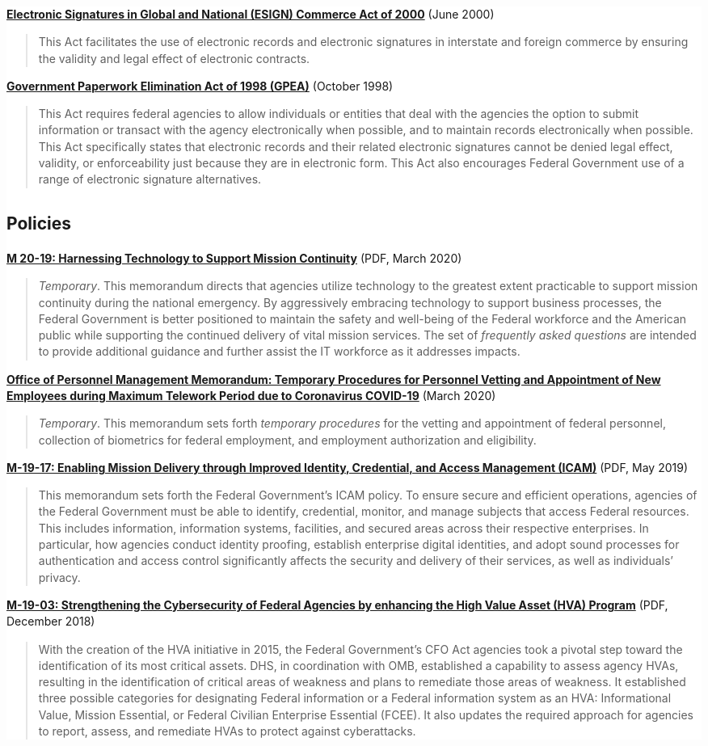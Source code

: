 <a href="https://www.gpo.gov/fdsys/pkg/PLAW-106publ229/html/PLAW-106publ229.htm" target="_blank" rel="noopener noreferrer">**Electronic Signatures in Global and National (ESIGN) Commerce Act of 2000**</a> (June 2000)<br/>
> This Act facilitates the use of electronic records and electronic signatures in interstate and foreign commerce by ensuring the validity and legal effect of electronic contracts.

<a href="https://www.gpo.gov/fdsys/pkg/PLAW-105publ277/html/PLAW-105publ277.htm" target="_blank" rel="noopener noreferrer">**Government Paperwork Elimination Act of 1998 (GPEA)**</a> (October 1998)<br/>
> This Act requires federal agencies to allow individuals or entities that deal with the agencies the option to submit information or transact with the agency electronically when possible, and to maintain records electronically when possible. This Act specifically states that electronic records and their related electronic signatures cannot be denied legal effect, validity, or enforceability just because they are in electronic form. This Act also encourages Federal Government use of a range of electronic signature alternatives.

## Policies
<a href="https://www.whitehouse.gov/wp-content/uploads/2020/03/M-20-19.pdf" target="_blank" rel="noopener noreferrer">**M 20-19: Harnessing Technology to Support Mission Continuity**</a> (PDF, March 2020)<br/>
> _Temporary_.  This memorandum directs that agencies utilize technology to the greatest extent practicable to support mission continuity during the national emergency. By aggressively embracing technology to support business processes, the Federal Government is better positioned to maintain the safety and well-being of the Federal workforce and the American public while supporting the continued delivery of vital mission services. The set of _frequently asked questions_ are intended to provide additional guidance and further assist the IT workforce as it addresses impacts.


<a href="https://www.opm.gov/policy-data-oversight/covid-19/temporary-procedures-for-personnel-vetting-and-appointment-of-new-employees-during-maximum-telework-period-due-to-coronavirus-covid-19/" target="_blank" rel="noopener noreferrer">**Office of Personnel Management Memorandum: Temporary Procedures for Personnel Vetting and Appointment of New Employees during Maximum Telework Period due to Coronavirus COVID-19**</a> (March 2020)<br/>
> _Temporary_.  This memorandum sets forth _temporary procedures_ for the vetting and appointment of federal personnel, collection of biometrics for federal employment, and employment authorization and eligibility.

<a href="https://www.whitehouse.gov/wp-content/uploads/2019/05/M-19-17.pdf" target="_blank" rel="noopener noreferrer">**M-19-17: Enabling Mission Delivery through Improved Identity, Credential, and Access Management (ICAM)**</a> (PDF, May 2019)<br/>
> This memorandum sets forth the Federal Government’s ICAM policy. To ensure secure and efficient operations, agencies of the Federal Government must be able to identify, credential, monitor, and manage subjects that access Federal resources. This includes information, information systems, facilities, and secured areas across their respective enterprises. In particular, how agencies conduct identity proofing, establish enterprise digital identities, and adopt sound processes for authentication and access control significantly affects the security and delivery of their services, as well as individuals’ privacy.

<a href="https://www.whitehouse.gov/wp-content/uploads/2018/12/M-19-03.pdf" target="_blank" rel="noopener noreferrer">**M-19-03: Strengthening the Cybersecurity of Federal Agencies by enhancing the High Value Asset (HVA) Program**</a> (PDF, December 2018)<br/>
> With the creation of the HVA initiative in 2015, the Federal Government’s CFO Act agencies took a pivotal step toward the identification of its most critical assets. DHS, in coordination with OMB, established a capability to assess agency HVAs, resulting in the identification of critical areas of weakness and plans to remediate those areas of weakness. It established three possible categories for designating Federal information or a Federal information system as an HVA: Informational Value, Mission Essential, or Federal Civilian Enterprise Essential (FCEE). It also updates the required approach for agencies to report, assess, and remediate HVAs to protect against cyberattacks.
